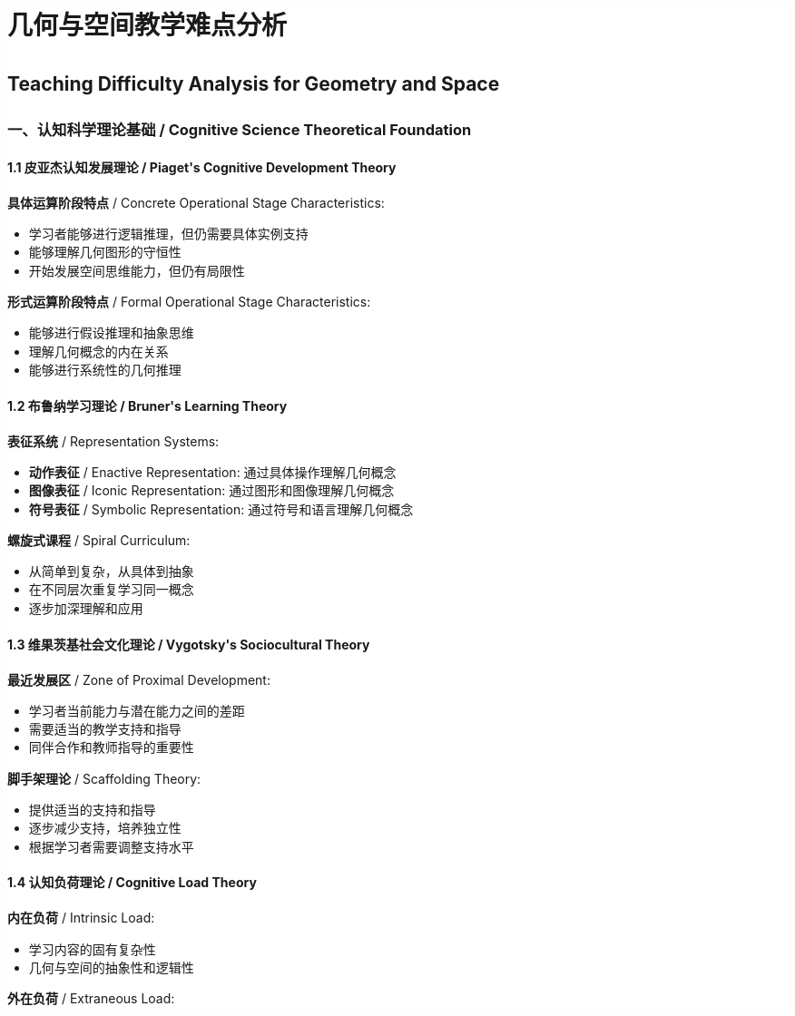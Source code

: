 # 几何与空间教学难点分析

## Teaching Difficulty Analysis for Geometry and Space

### 一、认知科学理论基础 / Cognitive Science Theoretical Foundation

#### 1.1 皮亚杰认知发展理论 / Piaget's Cognitive Development Theory

**具体运算阶段特点** / Concrete Operational Stage Characteristics:

- 学习者能够进行逻辑推理，但仍需要具体实例支持
- 能够理解几何图形的守恒性
- 开始发展空间思维能力，但仍有局限性

**形式运算阶段特点** / Formal Operational Stage Characteristics:

- 能够进行假设推理和抽象思维
- 理解几何概念的内在关系
- 能够进行系统性的几何推理

#### 1.2 布鲁纳学习理论 / Bruner's Learning Theory

**表征系统** / Representation Systems:

- **动作表征** / Enactive Representation: 通过具体操作理解几何概念
- **图像表征** / Iconic Representation: 通过图形和图像理解几何概念
- **符号表征** / Symbolic Representation: 通过符号和语言理解几何概念

**螺旋式课程** / Spiral Curriculum:

- 从简单到复杂，从具体到抽象
- 在不同层次重复学习同一概念
- 逐步加深理解和应用

#### 1.3 维果茨基社会文化理论 / Vygotsky's Sociocultural Theory

**最近发展区** / Zone of Proximal Development:

- 学习者当前能力与潜在能力之间的差距
- 需要适当的教学支持和指导
- 同伴合作和教师指导的重要性

**脚手架理论** / Scaffolding Theory:

- 提供适当的支持和指导
- 逐步减少支持，培养独立性
- 根据学习者需要调整支持水平

#### 1.4 认知负荷理论 / Cognitive Load Theory

**内在负荷** / Intrinsic Load:

- 学习内容的固有复杂性
- 几何与空间的抽象性和逻辑性

**外在负荷** / Extraneous Load:
